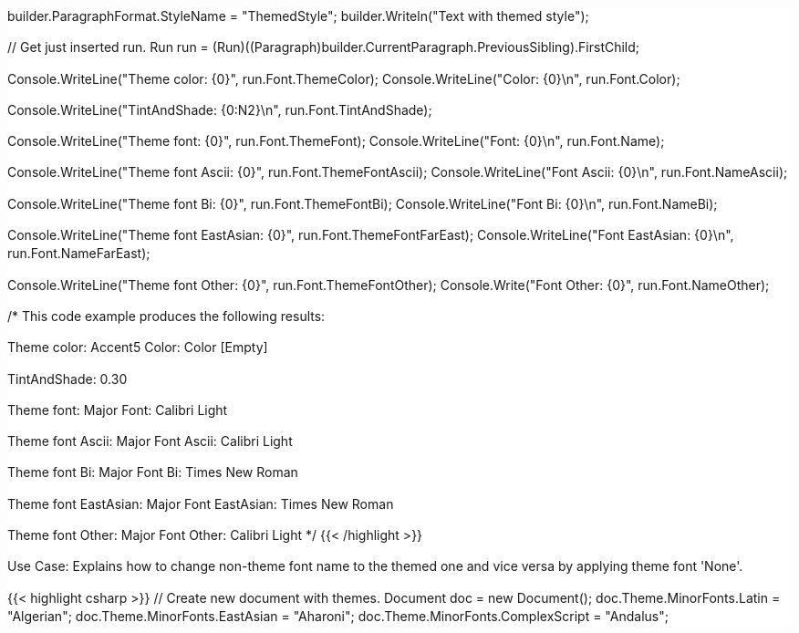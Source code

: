 builder.ParagraphFormat.StyleName = "ThemedStyle";
builder.Writeln("Text with themed style");
 
// Get just inserted run.
Run run = (Run)((Paragraph)builder.CurrentParagraph.PreviousSibling).FirstChild;
 
Console.WriteLine("Theme color: {0}", run.Font.ThemeColor);
Console.WriteLine("Color: {0}\n", run.Font.Color);
 
Console.WriteLine("TintAndShade: {0:N2}\n", run.Font.TintAndShade);
 
Console.WriteLine("Theme font: {0}", run.Font.ThemeFont);
Console.WriteLine("Font: {0}\n", run.Font.Name);
 
Console.WriteLine("Theme font Ascii: {0}", run.Font.ThemeFontAscii);
Console.WriteLine("Font Ascii: {0}\n", run.Font.NameAscii);
 
Console.WriteLine("Theme font Bi: {0}", run.Font.ThemeFontBi);
Console.WriteLine("Font Bi: {0}\n", run.Font.NameBi);
 
Console.WriteLine("Theme font EastAsian: {0}", run.Font.ThemeFontFarEast);
Console.WriteLine("Font EastAsian: {0}\n", run.Font.NameFarEast);
 
Console.WriteLine("Theme font Other: {0}", run.Font.ThemeFontOther);
Console.Write("Font Other: {0}", run.Font.NameOther);
 
/*
This code example produces the following results:
 
Theme color: Accent5
Color: Color [Empty]
 
TintAndShade: 0.30
 
Theme font: Major
Font: Calibri Light
 
Theme font Ascii: Major
Font Ascii: Calibri Light
 
Theme font Bi: Major
Font Bi: Times New Roman
 
Theme font EastAsian: Major
Font EastAsian: Times New Roman
 
Theme font Other: Major
Font Other: Calibri Light
*/
{{< /highlight >}}

Use Case: Explains how to change non-theme font name to the themed one and vice versa by applying theme font 'None'.

{{< highlight csharp >}}
// Create new document with themes.
Document doc = new Document();
doc.Theme.MinorFonts.Latin = "Algerian";
doc.Theme.MinorFonts.EastAsian = "Aharoni";
doc.Theme.MinorFonts.ComplexScript = "Andalus";
 